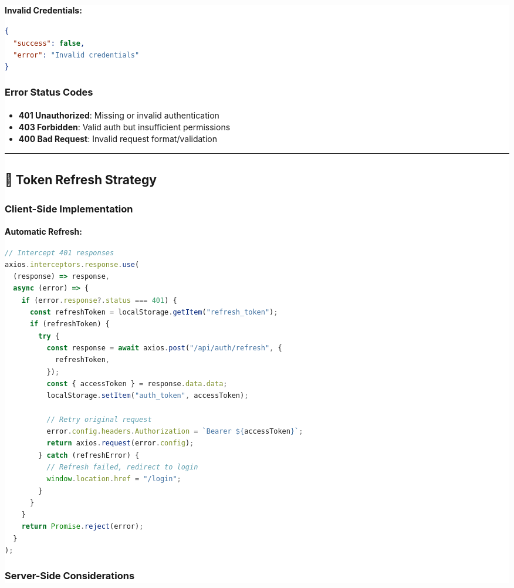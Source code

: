 **Invalid Credentials:**

```json
{
  "success": false,
  "error": "Invalid credentials"
}
```

### Error Status Codes

- **401 Unauthorized**: Missing or invalid authentication
- **403 Forbidden**: Valid auth but insufficient permissions
- **400 Bad Request**: Invalid request format/validation

---

## 🔄 Token Refresh Strategy

### Client-Side Implementation

**Automatic Refresh:**

```typescript
// Intercept 401 responses
axios.interceptors.response.use(
  (response) => response,
  async (error) => {
    if (error.response?.status === 401) {
      const refreshToken = localStorage.getItem("refresh_token");
      if (refreshToken) {
        try {
          const response = await axios.post("/api/auth/refresh", {
            refreshToken,
          });
          const { accessToken } = response.data.data;
          localStorage.setItem("auth_token", accessToken);

          // Retry original request
          error.config.headers.Authorization = `Bearer ${accessToken}`;
          return axios.request(error.config);
        } catch (refreshError) {
          // Refresh failed, redirect to login
          window.location.href = "/login";
        }
      }
    }
    return Promise.reject(error);
  }
);
```

### Server-Side Considerations
